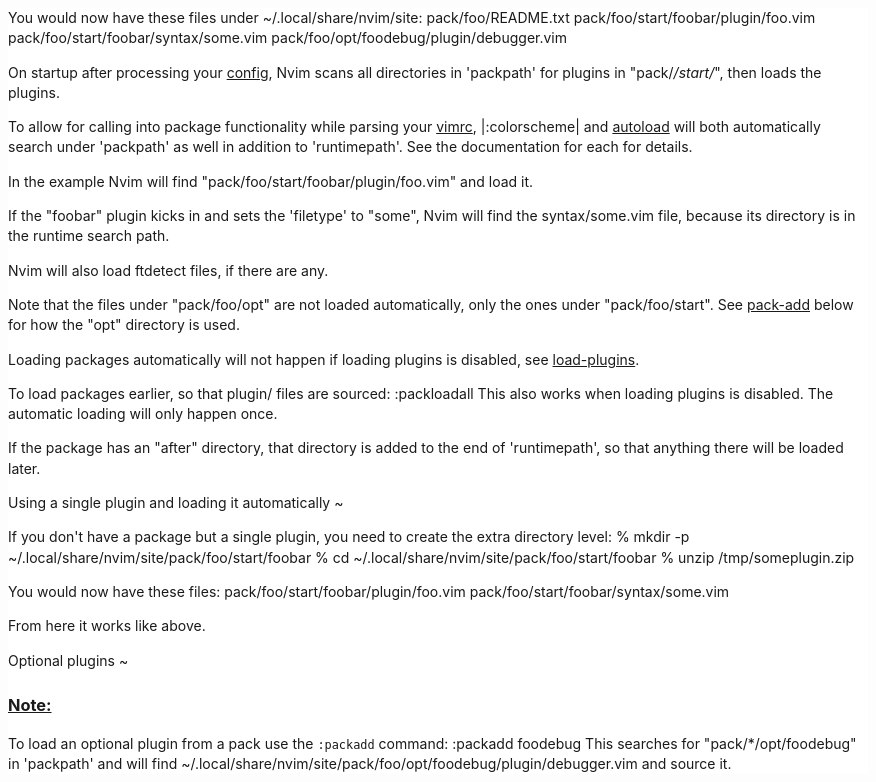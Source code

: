 You would now have these files under ~/.local/share/nvim/site:
	pack/foo/README.txt
	pack/foo/start/foobar/plugin/foo.vim
	pack/foo/start/foobar/syntax/some.vim
	pack/foo/opt/foodebug/plugin/debugger.vim

On startup after processing your [config](undefined#config), Nvim scans all directories in
'packpath' for plugins in "pack/*/start/*", then loads the plugins.

To allow for calling into package functionality while parsing your [vimrc](undefined#vimrc),
|:colorscheme| and [autoload](undefined#autoload) will both automatically search under 'packpath'
as well in addition to 'runtimepath'.  See the documentation for each for
details.

In the example Nvim will find "pack/foo/start/foobar/plugin/foo.vim" and load
it.

If the "foobar" plugin kicks in and sets the 'filetype' to "some", Nvim will
find the syntax/some.vim file, because its directory is in the runtime search
path.

Nvim will also load ftdetect files, if there are any.

Note that the files under "pack/foo/opt" are not loaded automatically, only the
ones under "pack/foo/start".  See [pack-add](undefined#pack-add) below for how the "opt" directory
is used.

Loading packages automatically will not happen if loading plugins is disabled,
see [load-plugins](undefined#load-plugins).

To load packages earlier, so that plugin/ files are sourced:
	:packloadall
This also works when loading plugins is disabled.  The automatic loading will
only happen once.

If the package has an "after" directory, that directory is added to the end of
'runtimepath', so that anything there will be loaded later.


Using a single plugin and loading it automatically ~

If you don't have a package but a single plugin, you need to create the extra
directory level:
	% mkdir -p ~/.local/share/nvim/site/pack/foo/start/foobar
	% cd ~/.local/share/nvim/site/pack/foo/start/foobar
	% unzip /tmp/someplugin.zip

You would now have these files:
	pack/foo/start/foobar/plugin/foo.vim
	pack/foo/start/foobar/syntax/some.vim

From here it works like above.


Optional plugins ~
### <a id="pack-add" class="section-title" href="#pack-add">Note:</a>
To load an optional plugin from a pack use the `:packadd` command:
	:packadd foodebug
This searches for "pack/*/opt/foodebug" in 'packpath' and will find
~/.local/share/nvim/site/pack/foo/opt/foodebug/plugin/debugger.vim and source
it.
